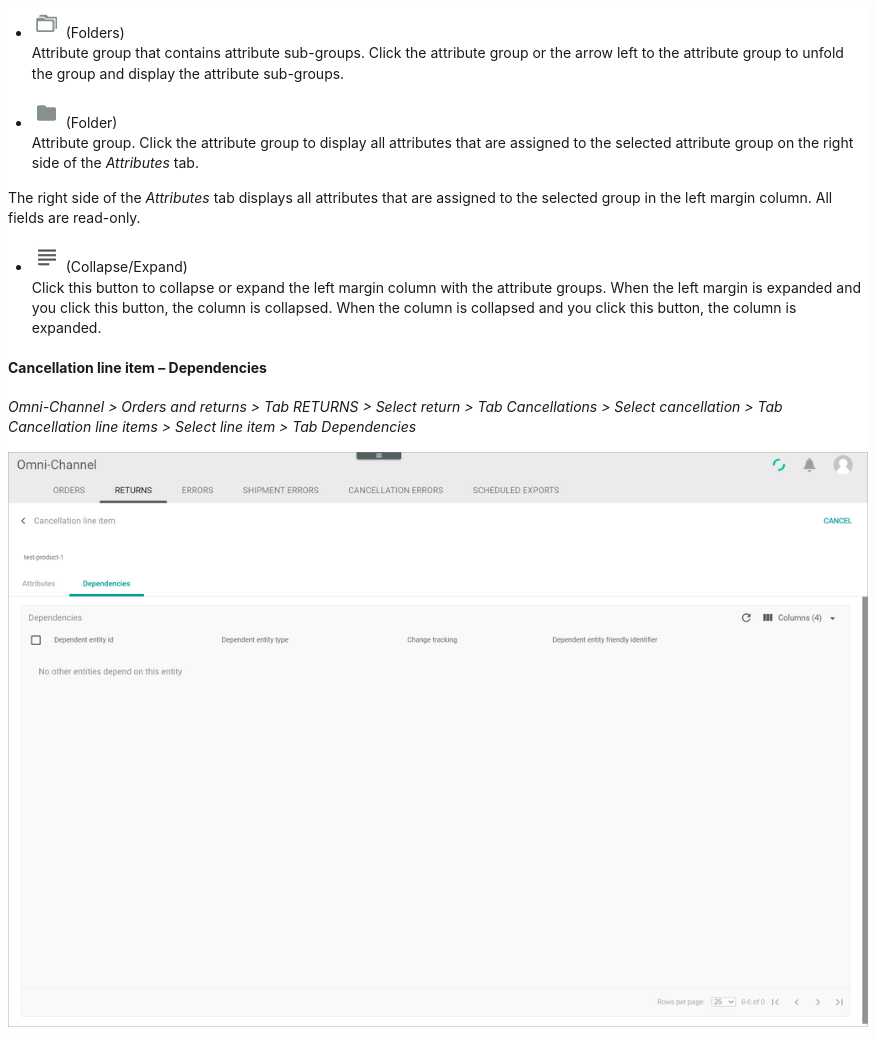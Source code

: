 - ![Folders](../../Assets/Icons/Folders01.png "[Folders]") (Folders)  
    Attribute group that contains attribute sub-groups. Click the attribute group or the arrow left to the attribute group to unfold the group and display the attribute sub-groups.

- ![Folder](../../Assets/Icons/Folder01.png "[Folder]") (Folder)  
    Attribute group. Click the attribute group to display all attributes that are assigned to the selected attribute group on the right side of the *Attributes* tab.

The right side of the *Attributes* tab displays all attributes that are assigned to the selected group in the left margin column. All fields are read-only.

- ![Collapse/Expand](../../Assets/Icons/CollapseExpand01.png "[Collapse/Expand]") (Collapse/Expand)    
    Click this button to collapse or expand the left margin column with the attribute groups. When the left margin is expanded and you click this button, the column is collapsed. When the column is collapsed and you click this button, the column is expanded.


#### Cancellation line item &ndash; Dependencies

*Omni-Channel > Orders and returns > Tab RETURNS > Select return > Tab Cancellations > Select cancellation > Tab Cancellation line items > Select line item > Tab Dependencies*

![Cancellation line item dependencies](../../Assets/Screenshots/Channels/OrdersReturns/Returns/CancellationLineItemDependencies.png "[Cancellation line item dependencies]")


[comment]: <> (Add link to Order management if available)
[comment]: <> (pop-up window spricht von "order" obwohl es return ist. -> Bug reported: BUG-198 Wenn richtig, neuer screenshot.)
[comment]: <> (aktuell noch BUG -> wird nur bei Auswahl von mindestens zwei orders angezeigt -> Bug reported: BUG-144)
[comment]: <> (Export status Anzeige funktioniert nicht, nicht klar definiert welcher export status -> FETA-15, BUG-147)
[comment]: <> (Button umbenennen in RETRY IMPORT -> Konsistenz! -> FETA-16)